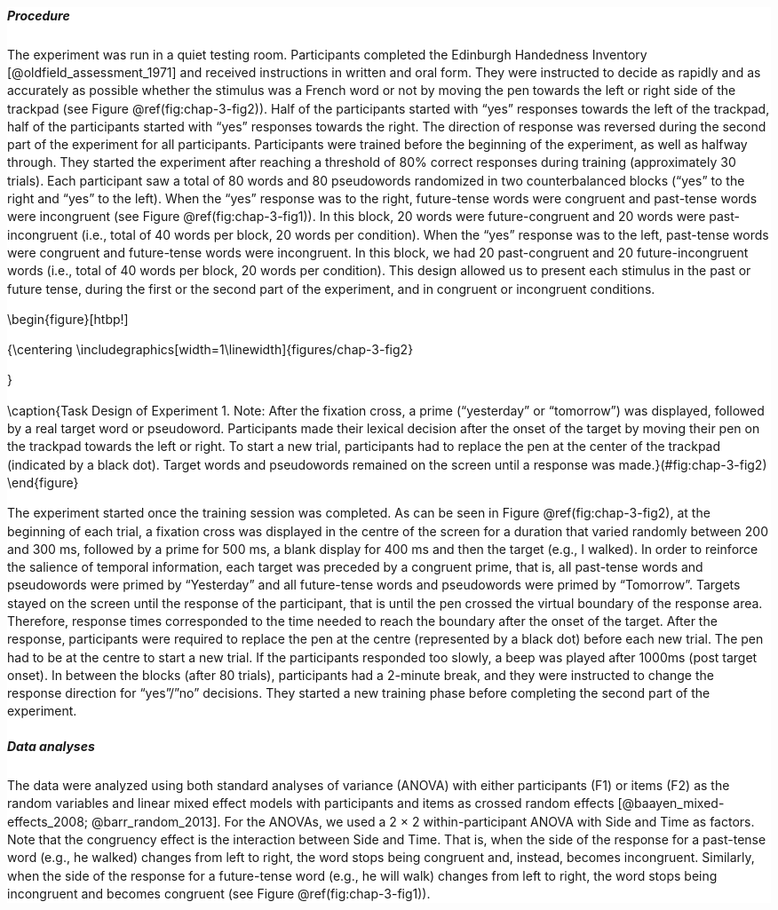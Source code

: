 ##### Procedure

The experiment was run in a quiet testing room. Participants completed the Edinburgh Handedness Inventory [@oldfield_assessment_1971] and received instructions in written and oral form. They were instructed to decide as rapidly and as accurately as possible whether the stimulus was a French word or not by moving the pen towards the left or right side of the trackpad (see Figure \@ref(fig:chap-3-fig2)). Half of the participants started with “yes” responses towards the left of the trackpad, half of the participants started with “yes” responses towards the right. The direction of response was reversed during the second part of the experiment for all participants. Participants were trained before the beginning of the experiment, as well as halfway through. They started the experiment after reaching a threshold of 80% correct responses during training (approximately 30 trials). Each participant saw a total of 80 words and 80 pseudowords randomized in two counterbalanced blocks (“yes” to the right and “yes” to the left). When the “yes” response was to the right, future-tense words were congruent and past-tense words were incongruent (see Figure \@ref(fig:chap-3-fig1)). In this block, 20 words were future-congruent and 20 words were past-incongruent (i.e., total of 40 words per block, 20 words per condition). When the “yes” response was to the left, past-tense words were congruent and future-tense words were incongruent. In this block, we had 20 past-congruent and 20 future-incongruent words (i.e., total of 40 words per block, 20 words per condition). This design allowed us to present each stimulus in the past or future tense, during the first or the second part of the experiment, and in congruent or incongruent conditions.

\begin{figure}[htbp!]

{\centering \includegraphics[width=1\linewidth]{figures/chap-3-fig2} 

}

\caption{Task Design of Experiment 1. Note: After the fixation cross, a prime (“yesterday” or “tomorrow”) was displayed, followed by a real target word or pseudoword. Participants made their lexical decision after the onset of the target by moving their pen on the trackpad towards the left or right. To start a new trial, participants had to replace the pen at the center of the trackpad (indicated by a black dot). Target words and pseudowords remained on the screen until a response was made.}(\#fig:chap-3-fig2)
\end{figure}

The experiment started once the training session was completed. As can be seen in Figure \@ref(fig:chap-3-fig2), at the beginning of each trial, a fixation cross was displayed in the centre of the screen for a duration that varied randomly between 200 and 300 ms, followed by a prime for 500 ms, a blank display for 400 ms and then the target (e.g., I walked). In order to reinforce the salience of temporal information, each target was preceded by a congruent prime, that is, all past-tense words and pseudowords were primed by “Yesterday” and all future-tense words and pseudowords were primed by “Tomorrow”. Targets stayed on the screen until the response of the participant, that is until the pen crossed the virtual boundary of the response area. Therefore, response times corresponded to the time needed to reach the boundary after the onset of the target. After the response, participants were required to replace the pen at the centre (represented by a black dot) before each new trial. The pen had to be at the centre to start a new trial. If the participants responded too slowly, a beep was played after 1000ms (post target onset). In between the blocks (after 80 trials), participants had a 2-minute break, and they were instructed to change the response direction for “yes”/”no” decisions. They started a new training phase before completing the second part of the experiment.

##### Data analyses

The data were analyzed using both standard analyses of variance (ANOVA) with either participants (F1) or items (F2) as the random variables and linear mixed effect models with participants and items as crossed random effects [@baayen_mixed-effects_2008; @barr_random_2013]. For the ANOVAs, we used a 2 × 2 within-participant ANOVA with Side and Time as factors. Note that the congruency effect is the interaction between Side and Time. That is, when the side of the response for a past-tense word (e.g., he walked) changes from left to right, the word stops being congruent and, instead, becomes incongruent. Similarly, when the side of the response for a future-tense word (e.g., he will walk) changes from left to right, the word stops being incongruent and becomes congruent (see Figure \@ref(fig:chap-3-fig1)). 

